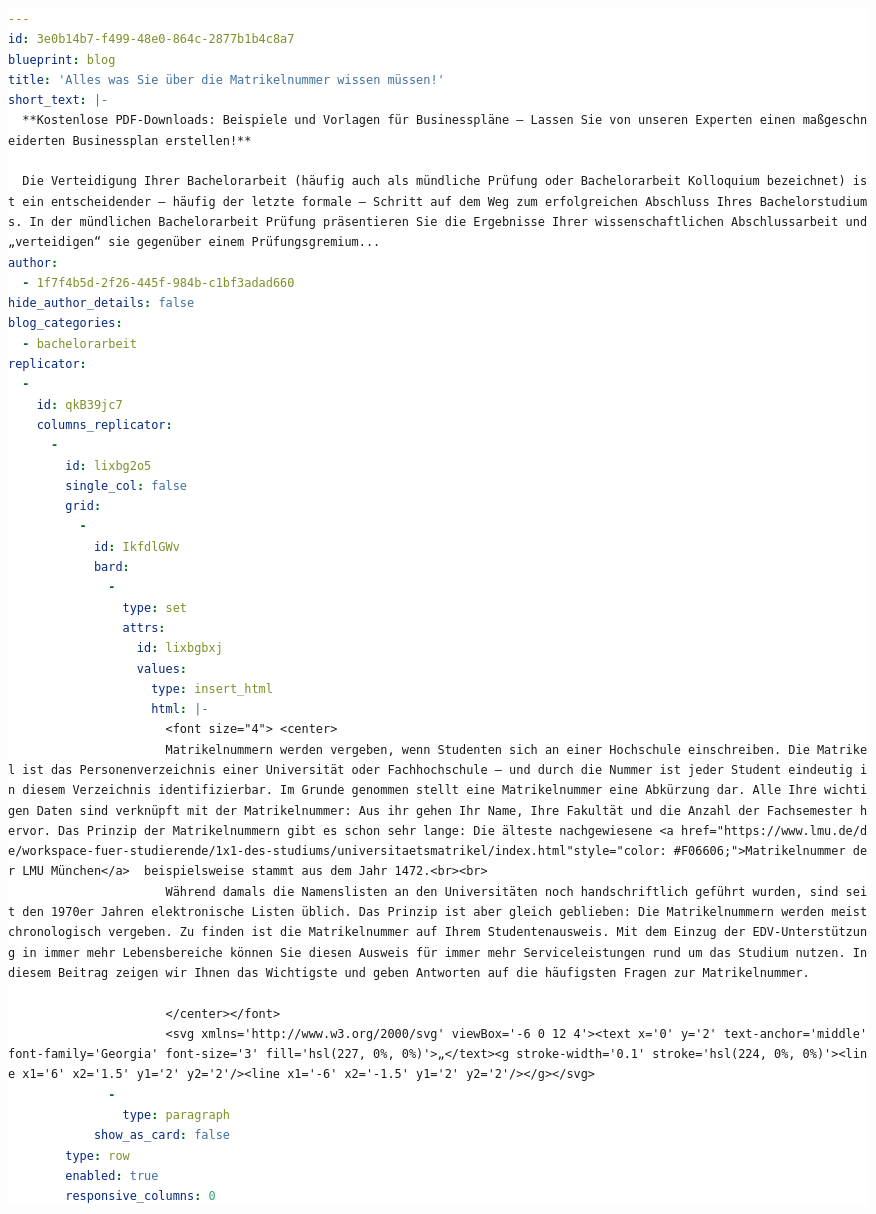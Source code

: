 ```yaml
---
id: 3e0b14b7-f499-48e0-864c-2877b1b4c8a7
blueprint: blog
title: 'Alles was Sie über die Matrikelnummer wissen müssen!'
short_text: |-
  **Kostenlose PDF-Downloads: Beispiele und Vorlagen für Businesspläne – Lassen Sie von unseren Experten einen maßgeschneiderten Businessplan erstellen!**

  Die Verteidigung Ihrer Bachelorarbeit (häufig auch als mündliche Prüfung oder Bachelorarbeit Kolloquium bezeichnet) ist ein entscheidender – häufig der letzte formale – Schritt auf dem Weg zum erfolgreichen Abschluss Ihres Bachelorstudiums. In der mündlichen Bachelorarbeit Prüfung präsentieren Sie die Ergebnisse Ihrer wissenschaftlichen Abschlussarbeit und „verteidigen“ sie gegenüber einem Prüfungsgremium...
author:
  - 1f7f4b5d-2f26-445f-984b-c1bf3adad660
hide_author_details: false
blog_categories:
  - bachelorarbeit
replicator:
  -
    id: qkB39jc7
    columns_replicator:
      -
        id: lixbg2o5
        single_col: false
        grid:
          -
            id: IkfdlGWv
            bard:
              -
                type: set
                attrs:
                  id: lixbgbxj
                  values:
                    type: insert_html
                    html: |-
                      <font size="4"> <center>
                      Matrikelnummern werden vergeben, wenn Studenten sich an einer Hochschule einschreiben. Die Matrikel ist das Personenverzeichnis einer Universität oder Fachhochschule – und durch die Nummer ist jeder Student eindeutig in diesem Verzeichnis identifizierbar. Im Grunde genommen stellt eine Matrikelnummer eine Abkürzung dar. Alle Ihre wichtigen Daten sind verknüpft mit der Matrikelnummer: Aus ihr gehen Ihr Name, Ihre Fakultät und die Anzahl der Fachsemester hervor. Das Prinzip der Matrikelnummern gibt es schon sehr lange: Die älteste nachgewiesene <a href="https://www.lmu.de/de/workspace-fuer-studierende/1x1-des-studiums/universitaetsmatrikel/index.html"style="color: #F06606;">Matrikelnummer der LMU München</a>  beispielsweise stammt aus dem Jahr 1472.<br><br>
                      Während damals die Namenslisten an den Universitäten noch handschriftlich geführt wurden, sind seit den 1970er Jahren elektronische Listen üblich. Das Prinzip ist aber gleich geblieben: Die Matrikelnummern werden meist chronologisch vergeben. Zu finden ist die Matrikelnummer auf Ihrem Studentenausweis. Mit dem Einzug der EDV-Unterstützung in immer mehr Lebensbereiche können Sie diesen Ausweis für immer mehr Serviceleistungen rund um das Studium nutzen. In diesem Beitrag zeigen wir Ihnen das Wichtigste und geben Antworten auf die häufigsten Fragen zur Matrikelnummer.

                      </center></font>
                      <svg xmlns='http://www.w3.org/2000/svg' viewBox='-6 0 12 4'><text x='0' y='2' text-anchor='middle' font-family='Georgia' font-size='3' fill='hsl(227, 0%, 0%)'>„</text><g stroke-width='0.1' stroke='hsl(224, 0%, 0%)'><line x1='6' x2='1.5' y1='2' y2='2'/><line x1='-6' x2='-1.5' y1='2' y2='2'/></g></svg>
              -
                type: paragraph
            show_as_card: false
        type: row
        enabled: true
        responsive_columns: 0
```